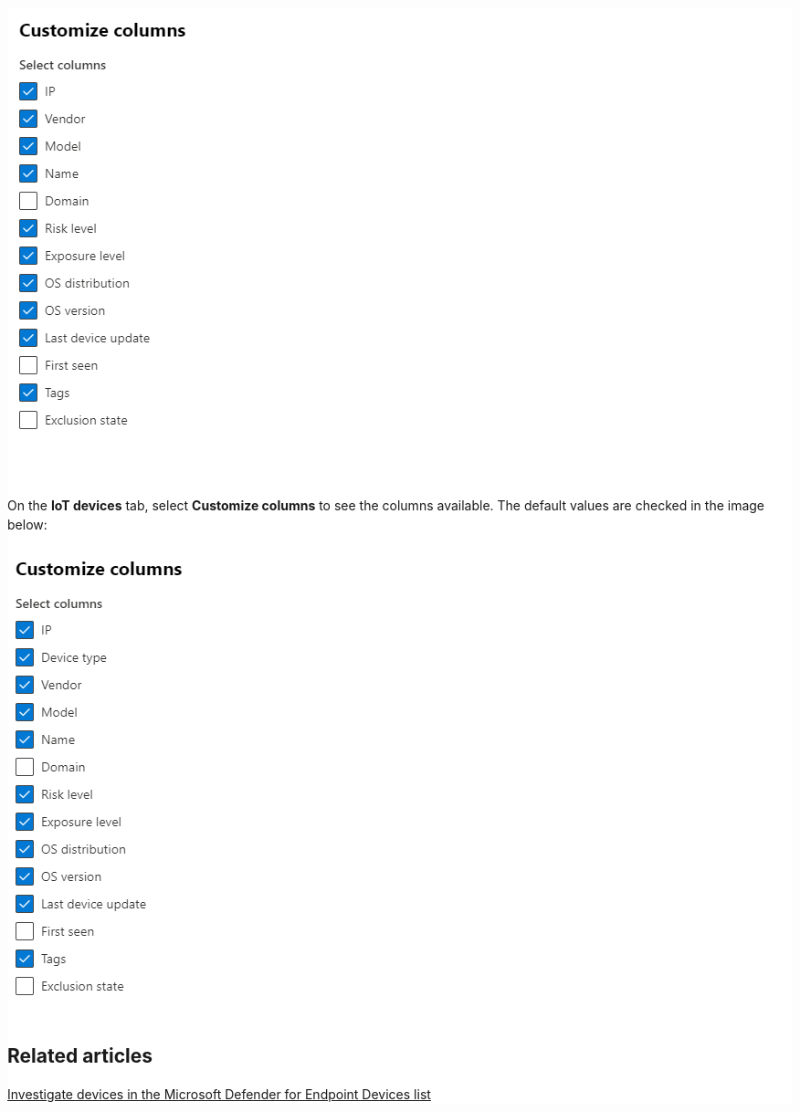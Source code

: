 ![Image of network device columns](images/networkdevicescolumns.png)

On the **IoT devices** tab, select **Customize columns** to see the columns available. The default values are checked in the image below:

![Image of IoT device columns](images/iotdevicescolumns.png)

## Related articles

[Investigate devices in the Microsoft Defender for Endpoint Devices list](investigate-machines.md)
